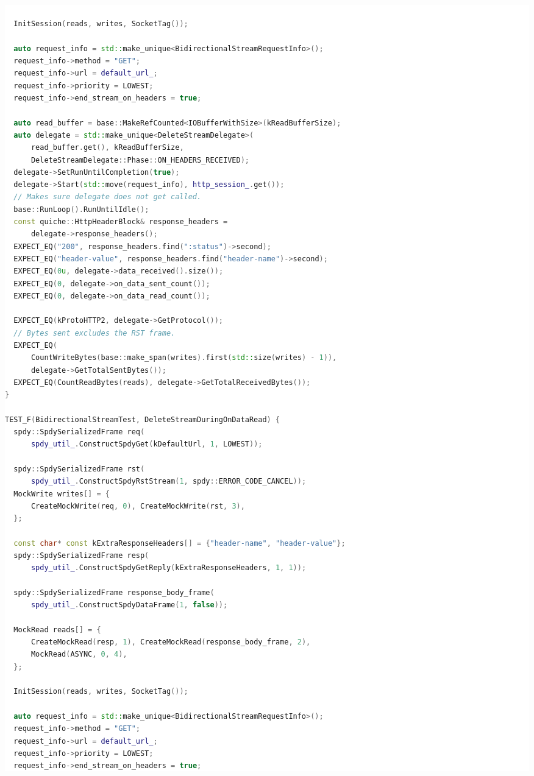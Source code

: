 ```cpp

  InitSession(reads, writes, SocketTag());

  auto request_info = std::make_unique<BidirectionalStreamRequestInfo>();
  request_info->method = "GET";
  request_info->url = default_url_;
  request_info->priority = LOWEST;
  request_info->end_stream_on_headers = true;

  auto read_buffer = base::MakeRefCounted<IOBufferWithSize>(kReadBufferSize);
  auto delegate = std::make_unique<DeleteStreamDelegate>(
      read_buffer.get(), kReadBufferSize,
      DeleteStreamDelegate::Phase::ON_HEADERS_RECEIVED);
  delegate->SetRunUntilCompletion(true);
  delegate->Start(std::move(request_info), http_session_.get());
  // Makes sure delegate does not get called.
  base::RunLoop().RunUntilIdle();
  const quiche::HttpHeaderBlock& response_headers =
      delegate->response_headers();
  EXPECT_EQ("200", response_headers.find(":status")->second);
  EXPECT_EQ("header-value", response_headers.find("header-name")->second);
  EXPECT_EQ(0u, delegate->data_received().size());
  EXPECT_EQ(0, delegate->on_data_sent_count());
  EXPECT_EQ(0, delegate->on_data_read_count());

  EXPECT_EQ(kProtoHTTP2, delegate->GetProtocol());
  // Bytes sent excludes the RST frame.
  EXPECT_EQ(
      CountWriteBytes(base::make_span(writes).first(std::size(writes) - 1)),
      delegate->GetTotalSentBytes());
  EXPECT_EQ(CountReadBytes(reads), delegate->GetTotalReceivedBytes());
}

TEST_F(BidirectionalStreamTest, DeleteStreamDuringOnDataRead) {
  spdy::SpdySerializedFrame req(
      spdy_util_.ConstructSpdyGet(kDefaultUrl, 1, LOWEST));

  spdy::SpdySerializedFrame rst(
      spdy_util_.ConstructSpdyRstStream(1, spdy::ERROR_CODE_CANCEL));
  MockWrite writes[] = {
      CreateMockWrite(req, 0), CreateMockWrite(rst, 3),
  };

  const char* const kExtraResponseHeaders[] = {"header-name", "header-value"};
  spdy::SpdySerializedFrame resp(
      spdy_util_.ConstructSpdyGetReply(kExtraResponseHeaders, 1, 1));

  spdy::SpdySerializedFrame response_body_frame(
      spdy_util_.ConstructSpdyDataFrame(1, false));

  MockRead reads[] = {
      CreateMockRead(resp, 1), CreateMockRead(response_body_frame, 2),
      MockRead(ASYNC, 0, 4),
  };

  InitSession(reads, writes, SocketTag());

  auto request_info = std::make_unique<BidirectionalStreamRequestInfo>();
  request_info->method = "GET";
  request_info->url = default_url_;
  request_info->priority = LOWEST;
  request_info->end_stream_on_headers = true;

```